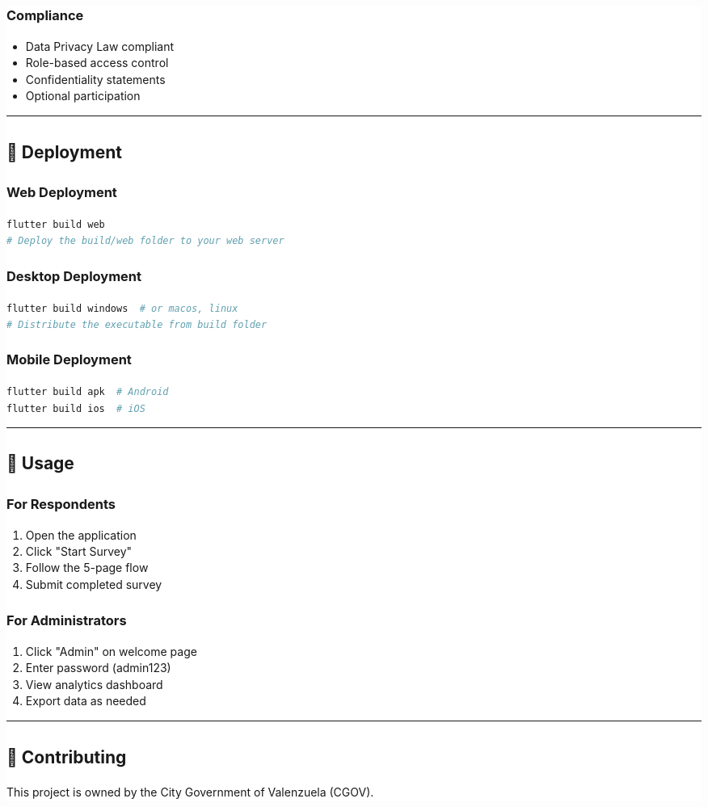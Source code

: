 ### Compliance
- Data Privacy Law compliant
- Role-based access control
- Confidentiality statements
- Optional participation

---

## 🚀 Deployment

### Web Deployment
```bash
flutter build web
# Deploy the build/web folder to your web server
```

### Desktop Deployment
```bash
flutter build windows  # or macos, linux
# Distribute the executable from build folder
```

### Mobile Deployment
```bash
flutter build apk  # Android
flutter build ios  # iOS
```

---

## 📝 Usage

### For Respondents
1. Open the application
2. Click "Start Survey"
3. Follow the 5-page flow
4. Submit completed survey

### For Administrators
1. Click "Admin" on welcome page
2. Enter password (admin123)
3. View analytics dashboard
4. Export data as needed

---

## 🤝 Contributing

This project is owned by the City Government of Valenzuela (CGOV).
